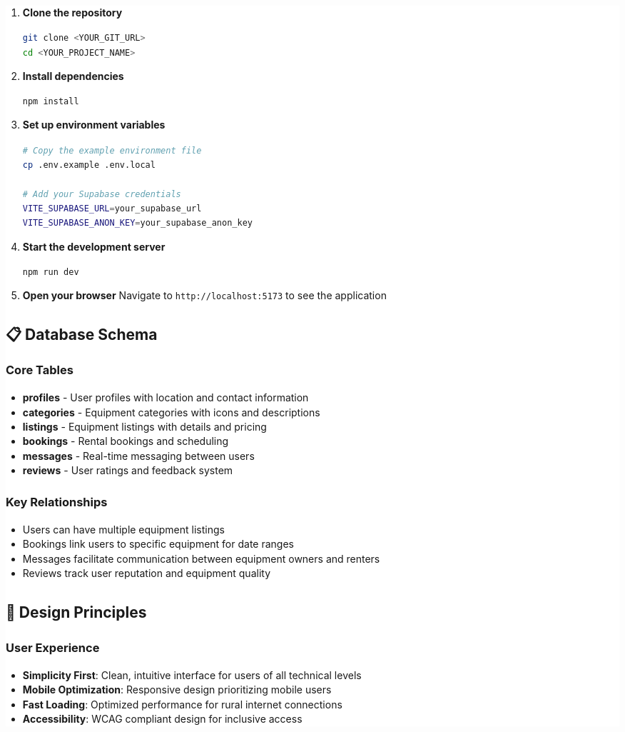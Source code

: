1. **Clone the repository**
   ```bash
   git clone <YOUR_GIT_URL>
   cd <YOUR_PROJECT_NAME>
   ```

2. **Install dependencies**
   ```bash
   npm install
   ```

3. **Set up environment variables**
   ```bash
   # Copy the example environment file
   cp .env.example .env.local
   
   # Add your Supabase credentials
   VITE_SUPABASE_URL=your_supabase_url
   VITE_SUPABASE_ANON_KEY=your_supabase_anon_key
   ```

4. **Start the development server**
   ```bash
   npm run dev
   ```

5. **Open your browser**
   Navigate to `http://localhost:5173` to see the application

## 📋 Database Schema

### Core Tables
- **profiles** - User profiles with location and contact information
- **categories** - Equipment categories with icons and descriptions
- **listings** - Equipment listings with details and pricing
- **bookings** - Rental bookings and scheduling
- **messages** - Real-time messaging between users
- **reviews** - User ratings and feedback system

### Key Relationships
- Users can have multiple equipment listings
- Bookings link users to specific equipment for date ranges
- Messages facilitate communication between equipment owners and renters
- Reviews track user reputation and equipment quality

## 🎨 Design Principles

### User Experience
- **Simplicity First**: Clean, intuitive interface for users of all technical levels
- **Mobile Optimization**: Responsive design prioritizing mobile users
- **Fast Loading**: Optimized performance for rural internet connections
- **Accessibility**: WCAG compliant design for inclusive access
